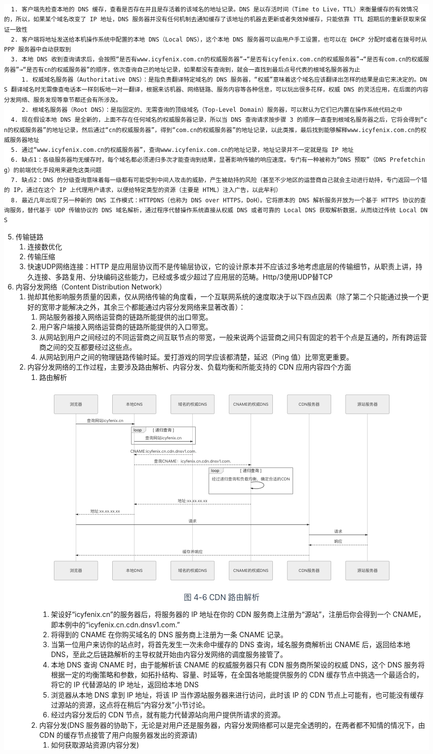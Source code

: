       1. 客户端先检查本地的 DNS 缓存，查看是否存在并且是存活着的该域名的地址记录。DNS 是以存活时间（Time to Live，TTL）来衡量缓存的有效情况的，所以，如果某个域名改变了 IP 地址，DNS 服务器并没有任何机制去通知缓存了该地址的机器去更新或者失效掉缓存，只能依靠 TTL 超期后的重新获取来保证一致性
      2. 客户端将地址发送给本机操作系统中配置的本地 DNS（Local DNS），这个本地 DNS 服务器可以由用户手工设置，也可以在 DHCP 分配时或者在拨号时从 PPP 服务器中自动获取到
      3. 本地 DNS 收到查询请求后，会按照“是否有www.icyfenix.com.cn的权威服务器”→“是否有icyfenix.com.cn的权威服务器”→“是否有com.cn的权威服务器”→“是否有cn的权威服务器”的顺序，依次查询自己的地址记录，如果都没有查询到，就会一直找到最后点号代表的根域名服务器为止
         1. 权威域名服务器（Authoritative DNS）：是指负责翻译特定域名的 DNS 服务器，“权威”意味着这个域名应该翻译出怎样的结果是由它来决定的。DNS 翻译域名时无需像查电话本一样刻板地一对一翻译，根据来访机器、网络链路、服务内容等各种信息，可以玩出很多花样，权威 DNS 的灵活应用，在后面的内容分发网络、服务发现等章节都还会有所涉及。
         2. 根域名服务器（Root DNS）：是指固定的、无需查询的顶级域名（Top-Level Domain）服务器，可以默认为它们已内置在操作系统代码之中
      4. 现在假设本地 DNS 是全新的，上面不存在任何域名的权威服务器记录，所以当 DNS 查询请求按步骤 3 的顺序一直查到根域名服务器之后，它将会得到“cn的权威服务器”的地址记录，然后通过“cn的权威服务器”，得到“com.cn的权威服务器”的地址记录，以此类推，最后找到能够解释www.icyfenix.com.cn的权威服务器地址
      5. 通过“www.icyfenix.com.cn的权威服务器”，查询www.icyfenix.com.cn的地址记录，地址记录并不一定就是指 IP 地址
      6. 缺点1：各级服务器均无缓存时，每个域名都必须递归多次才能查询到结果，显著影响传输的响应速度。专门有一种被称为“DNS 预取”（DNS Prefetching）的前端优化手段用来避免这类问题
      7. 缺点2：DNS 的分级查询意味着每一级都有可能受到中间人攻击的威胁，产生被劫持的风险（甚至不少地区的运营商自己就会主动进行劫持，专门返回一个错的 IP，通过在这个 IP 上代理用户请求，以便给特定类型的资源（主要是 HTML）注入广告，以此牟利）
      8. 最近几年出现了另一种新的 DNS 工作模式：HTTPDNS（也称为 DNS over HTTPS，DoH）。它将原本的 DNS 解析服务开放为一个基于 HTTPS 协议的查询服务，替代基于 UDP 传输协议的 DNS 域名解析，通过程序代替操作系统直接从权威 DNS 或者可靠的 Local DNS 获取解析数据，从而绕过传统 Local DNS
   5. 传输链路
      1. 连接数优化
      2. 传输压缩
      3. 快速UDP网络连接：HTTP 是应用层协议而不是传输层协议，它的设计原本并不应该过多地考虑底层的传输细节，从职责上讲，持久连接、多路复用、分块编码这些能力，已经或多或少超过了应用层的范畴。Http/3使用UDP替TCP
   6. 内容分发网络（Content Distribution Network）
      1. 抛却其他影响服务质量的因素，仅从网络传输的角度看，一个互联网系统的速度取决于以下四点因素（除了第二个只能通过换一个更好的宽带才能解决之外，其余三个都能通过内容分发网络来显著改善）： 
         1. 网站服务器接入网络运营商的链路所能提供的出口带宽。 
         2. 用户客户端接入网络运营商的链路所能提供的入口带宽。 
         3. 从网站到用户之间经过的不同运营商之间互联节点的带宽，一般来说两个运营商之间只有固定的若干个点是互通的，所有跨运营商之间的交互都要经过这些点。 
         4. 从网站到用户之间的物理链路传输时延。爱打游戏的同学应该都清楚，延迟（Ping 值）比带宽更重要。
      2. 内容分发网络的工作过程，主要涉及路由解析、内容分发、负载均衡和所能支持的 CDN 应用内容四个方面
         1. 路由解析![cdn路由解析](./img/cloud/cdn-route-parse.png)
            1. 架设好“icyfenix.cn”的服务器后，将服务器的 IP 地址在你的 CDN 服务商上注册为“源站”，注册后你会得到一个 CNAME，即本例中的“icyfenix.cn.cdn.dnsv1.com.”
            2. 将得到的 CNAME 在你购买域名的 DNS 服务商上注册为一条 CNAME 记录。
            3. 当第一位用户来访你的站点时，将首先发生一次未命中缓存的 DNS 查询，域名服务商解析出 CNAME 后，返回给本地 DNS，至此之后链路解析的主导权就开始由内容分发网络的调度服务接管了。
            4. 本地 DNS 查询 CNAME 时，由于能解析该 CNAME 的权威服务器只有 CDN 服务商所架设的权威 DNS，这个 DNS 服务将根据一定的均衡策略和参数，如拓扑结构、容量、时延等，在全国各地能提供服务的 CDN 缓存节点中挑选一个最适合的，将它的 IP 代替源站的 IP 地址，返回给本地 DNS
            5. 浏览器从本地 DNS 拿到 IP 地址，将该 IP 当作源站服务器来进行访问，此时该 IP 的 CDN 节点上可能有，也可能没有缓存过源站的资源，这点将在稍后“内容分发”小节讨论。
            6. 经过内容分发后的 CDN 节点，就有能力代替源站向用户提供所请求的资源。
         2. 内容分发(DNS 服务器的协助下，无论是对用户还是服务器，内容分发网络都可以是完全透明的，在两者都不知情的情况下，由 CDN 的缓存节点接管了用户向服务器发出的资源请)
            1. 如何获取源站资源(内容分发)